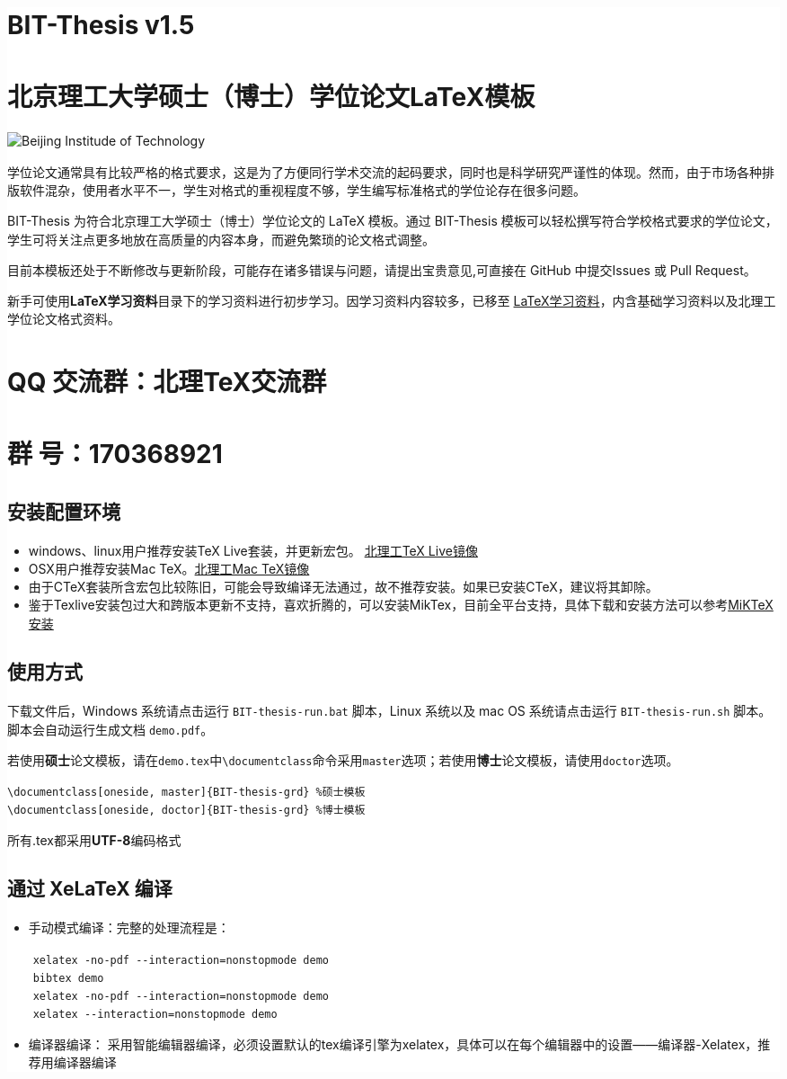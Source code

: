 
# BIT-Thesis v1.5
# 北京理工大学硕士（博士）学位论文LaTeX模板

![Beijing Institude of Technology](https://github.com/y-yating/image/raw/master/image-school/bit-thesis.png)

学位论文通常具有比较严格的格式要求，这是为了方便同行学术交流的起码要求，同时也是科学研究严谨性的体现。然而，由于市场各种排版软件混杂，使用者水平不一，学生对格式的重视程度不够，学生编写标准格式的学位论存在很多问题。

BIT-Thesis 为符合北京理工大学硕士（博士）学位论文的 LaTeX 模板。通过 BIT-Thesis 模板可以轻松撰写符合学校格式要求的学位论文，学生可将关注点更多地放在高质量的内容本身，而避免繁琐的论文格式调整。

目前本模板还处于不断修改与更新阶段，可能存在诸多错误与问题，请提出宝贵意见,可直接在 GitHub 中提交Issues 或 Pull Request。

新手可使用**LaTeX学习资料**目录下的学习资料进行初步学习。因学习资料内容较多，已移至 [LaTeX学习资料](https://github.com/BIT-thesis/LaTeX-materials)，内含基础学习资料以及北理工学位论文格式资料。

# QQ 交流群：北理TeX交流群
# 群   号：170368921

## 安装配置环境

*  windows、linux用户推荐安装TeX Live套装，并更新宏包。 [北理工TeX Live镜像](http://mirror.bit.edu.cn/CTAN/systems/texlive/Images/)
*  OSX用户推荐安装Mac TeX。[北理工Mac TeX镜像](http://mirror.bit.edu.cn/CTAN/systems/mac/mactex/)
*  由于CTeX套装所含宏包比较陈旧，可能会导致编译无法通过，故不推荐安装。如果已安装CTeX，建议将其卸除。
*  鉴于Texlive安装包过大和跨版本更新不支持，喜欢折腾的，可以安装MikTex，目前全平台支持，具体下载和安装方法可以参考[MiKTeX安装](https://miktex.org/)


## 使用方式

下载文件后，Windows 系统请点击运行 `BIT-thesis-run.bat` 脚本，Linux 系统以及 mac OS 系统请点击运行 `BIT-thesis-run.sh` 脚本。脚本会自动运行生成文档 `demo.pdf`。

若使用**硕士**论文模板，请在`demo.tex`中`\documentclass`命令采用`master`选项；若使用**博士**论文模板，请使用`doctor`选项。

```
\documentclass[oneside, master]{BIT-thesis-grd} %硕士模板 
\documentclass[oneside, doctor]{BIT-thesis-grd} %博士模板 
```

所有.tex都采用**UTF-8**编码格式


##  通过 XeLaTeX 编译


- 手动模式编译：完整的处理流程是：

```
    xelatex -no-pdf --interaction=nonstopmode demo
    bibtex demo
    xelatex -no-pdf --interaction=nonstopmode demo
    xelatex --interaction=nonstopmode demo
```
- 编译器编译：
采用智能编辑器编译，必须设置默认的tex编译引擎为xelatex，具体可以在每个编辑器中的设置——编译器-Xelatex，推荐用编译器编译
